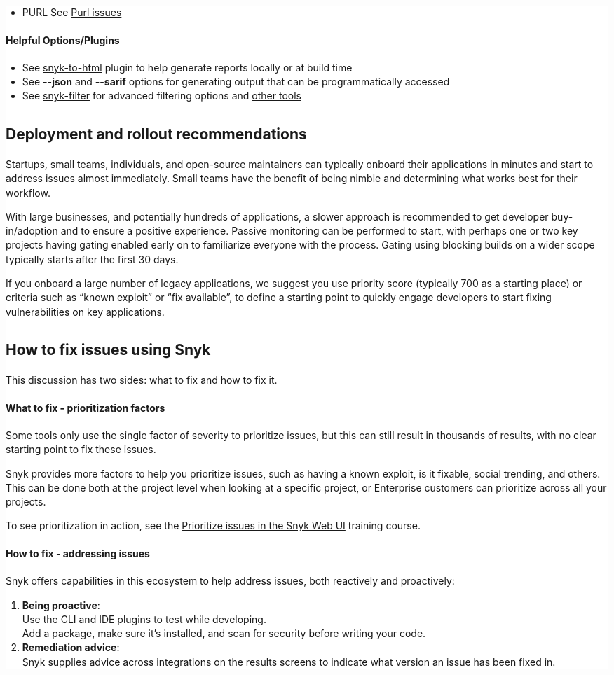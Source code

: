 * PURL See [Purl issues](https://apidocs.snyk.io/?version=2022-11-14#get-/orgs/-org\_id-/packages/-purl-/issues)&#x20;

#### Helpful Options/Plugins

* See [snyk-to-html](../scan-application-code/snyk-code/cli-for-snyk-code/displaying-the-cli-results-in-an-html-format-using-the-snyk-to-html-feature/) plugin to help generate reports locally or at build time
* See **--json** and **--sarif** options for generating output that can be programmatically accessed
* See [snyk-filter](../snyk-api-info/other-tools/tool-snyk-filter.md) for advanced filtering options and [other tools](../snyk-api-info/other-tools/)&#x20;

## Deployment and rollout recommendations

Startups, small teams, individuals, and open-source maintainers can typically onboard their applications in minutes and start to address issues almost immediately. Small teams have the benefit of being nimble and determining what works best for their workflow.

With large businesses, and potentially hundreds of applications, a slower approach is recommended to get developer buy-in/adoption and to ensure a positive experience. Passive monitoring can be performed to start, with perhaps one or two key projects having gating enabled early on to familiarize everyone with the process. Gating using blocking builds on a wider scope typically starts after the first 30 days.

If you onboard a large number of legacy applications, we suggest you use [priority score](../manage-issues/issue-management/priority-score.md) (typically 700 as a starting place) or criteria such as “known exploit” or “fix available”, to define a starting point to quickly engage developers to start fixing vulnerabilities on key applications.

## How to fix issues using Snyk

This discussion has two sides: what to fix and how to fix it.

#### What to fix - prioritization factors

Some tools only use the single factor of severity to prioritize issues, but this can still result in thousands of results, with no clear starting point to fix these issues.

Snyk provides more factors to help you prioritize issues, such as having a known exploit, is it fixable, social trending, and others. This can be done both at the project level when looking at a specific project, or Enterprise customers can prioritize across all your projects.

To see prioritization in action, see the [Prioritize issues in the Snyk Web UI](https://training.snyk.io/learn/video/prioritize-ui) training course.

#### How to fix - addressing issues

Snyk offers capabilities in this ecosystem to help address issues, both reactively and proactively:

1. **Being proactive**:\
   Use the CLI and IDE plugins to test while developing.\
   Add a package, make sure it’s installed, and scan for security before writing your code.
2. **Remediation advice**:\
   Snyk supplies advice across integrations on the results screens to indicate what version an issue has been fixed in.
